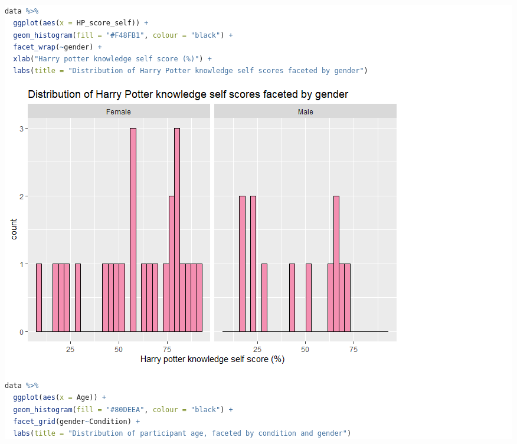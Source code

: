 ``` r
data %>%
  ggplot(aes(x = HP_score_self)) +
  geom_histogram(fill = "#F48FB1", colour = "black") +
  facet_wrap(~gender) +
  xlab("Harry potter knowledge self score (%)") +
  labs(title = "Distribution of Harry Potter knowledge self scores faceted by gender")
```

![](2022-07-19_Honours_data_TM_files/figure-gfm/unnamed-chunk-16-1.png)

``` r
data %>%
  ggplot(aes(x = Age)) +
  geom_histogram(fill = "#80DEEA", colour = "black") +
  facet_grid(gender~Condition) +
  labs(title = "Distribution of participant age, faceted by condition and gender")
```
